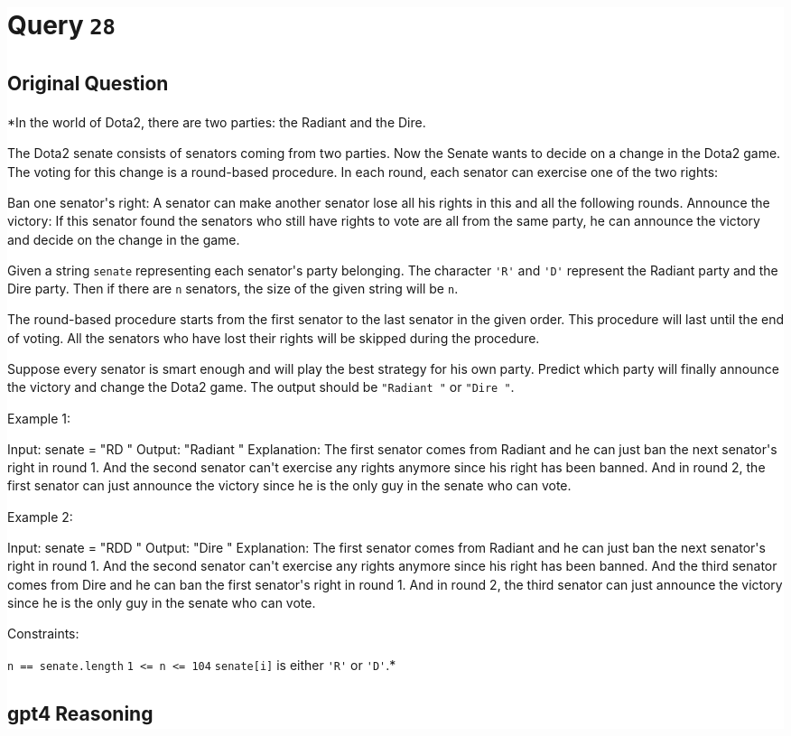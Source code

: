 # Query `28`

## Original Question

*In the world of Dota2, there are two parties: the Radiant and the Dire.

The Dota2 senate consists of senators coming from two parties. Now the Senate wants to decide on a change in the Dota2 game. The voting for this change is a round-based procedure. In each round, each senator can exercise one of the two rights:

   Ban one senator's right: A senator can make another senator lose all his rights in this and all the following rounds.
   Announce the victory: If this senator found the senators who still have rights to vote are all from the same party, he can announce the victory and decide on the change in the game.

Given a string `senate` representing each senator's party belonging. The character `'R'` and `'D'` represent the Radiant party and the Dire party. Then if there are `n` senators, the size of the given string will be `n`.

The round-based procedure starts from the first senator to the last senator in the given order. This procedure will last until the end of voting. All the senators who have lost their rights will be skipped during the procedure.

Suppose every senator is smart enough and will play the best strategy for his own party. Predict which party will finally announce the victory and change the Dota2 game. The output should be `"Radiant "` or `"Dire "`.

Example 1:

Input: senate =  "RD "
Output:  "Radiant "
Explanation: 
The first senator comes from Radiant and he can just ban the next senator's right in round 1. 
And the second senator can't exercise any rights anymore since his right has been banned. 
And in round 2, the first senator can just announce the victory since he is the only guy in the senate who can vote.

Example 2:

Input: senate =  "RDD "
Output:  "Dire "
Explanation: 
The first senator comes from Radiant and he can just ban the next senator's right in round 1. 
And the second senator can't exercise any rights anymore since his right has been banned. 
And the third senator comes from Dire and he can ban the first senator's right in round 1. 
And in round 2, the third senator can just announce the victory since he is the only guy in the senate who can vote.

Constraints:

   `n == senate.length`
   `1 <= n <= 104`
   `senate[i]` is either `'R'` or `'D'`.*

## gpt4 Reasoning
